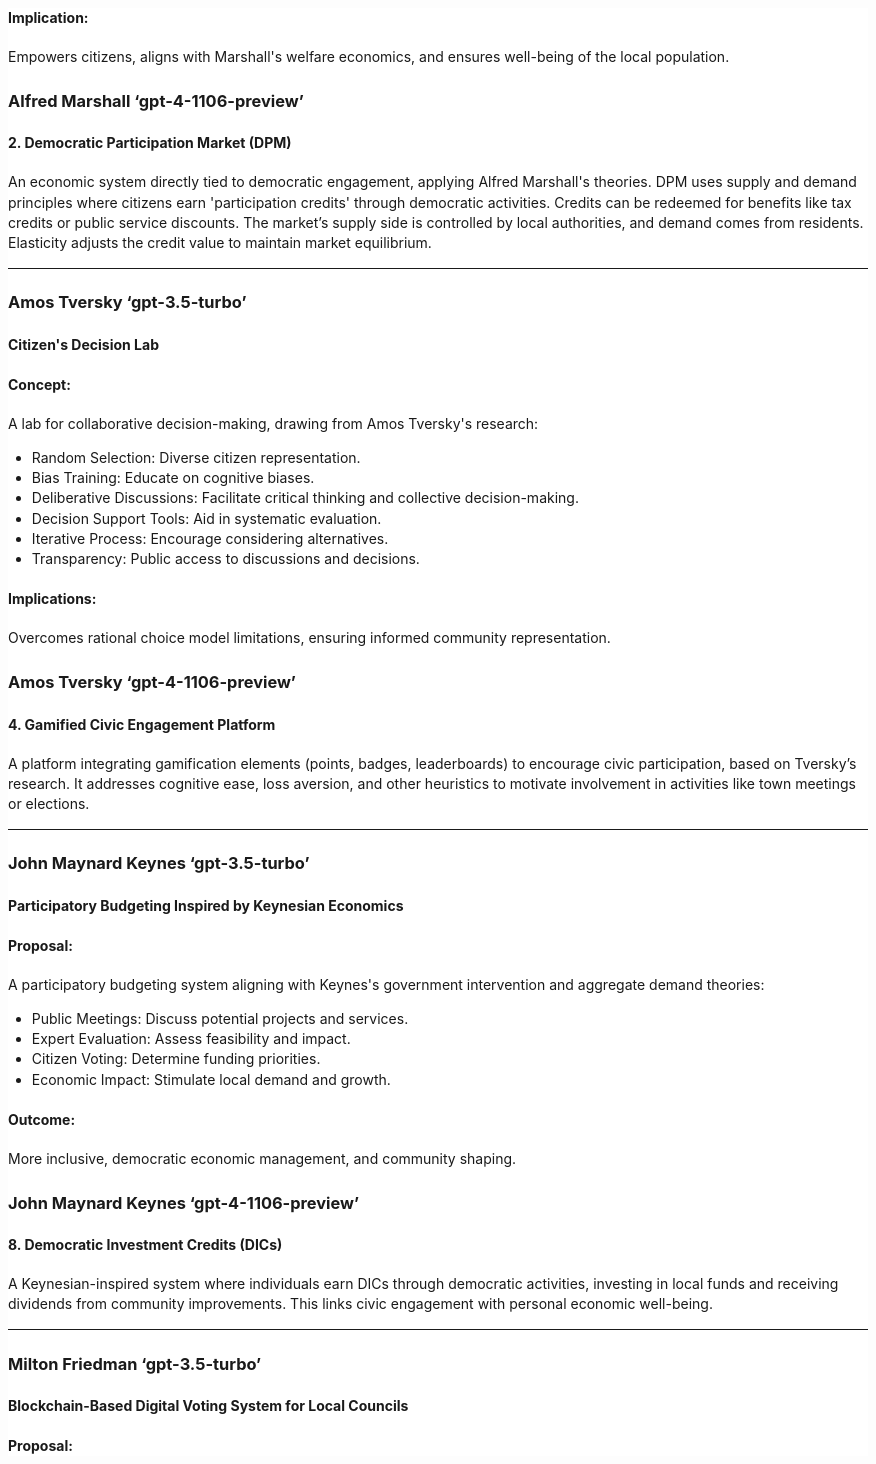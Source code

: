 #### Implication:
Empowers citizens, aligns with Marshall's welfare economics, and ensures well-being of the local population.

### Alfred Marshall ‘gpt-4-1106-preview’
#### 2. Democratic Participation Market (DPM)
An economic system directly tied to democratic engagement, applying Alfred Marshall's theories. DPM uses supply and demand principles where citizens earn 'participation credits' through democratic activities. Credits can be redeemed for benefits like tax credits or public service discounts. The market’s supply side is controlled by local authorities, and demand comes from residents. Elasticity adjusts the credit value to maintain market equilibrium.
___
### Amos Tversky ‘gpt-3.5-turbo’
#### Citizen's Decision Lab
#### Concept:
A lab for collaborative decision-making, drawing from Amos Tversky's research:
- Random Selection: Diverse citizen representation.
- Bias Training: Educate on cognitive biases.
- Deliberative Discussions: Facilitate critical thinking and collective decision-making.
- Decision Support Tools: Aid in systematic evaluation.
- Iterative Process: Encourage considering alternatives.
- Transparency: Public access to discussions and decisions.

#### Implications:
Overcomes rational choice model limitations, ensuring informed community representation.

### Amos Tversky ‘gpt-4-1106-preview’
#### 4. Gamified Civic Engagement Platform
A platform integrating gamification elements (points, badges, leaderboards) to encourage civic participation, based on Tversky’s research. It addresses cognitive ease, loss aversion, and other heuristics to motivate involvement in activities like town meetings or elections.
___
### John Maynard Keynes ‘gpt-3.5-turbo’
#### Participatory Budgeting Inspired by Keynesian Economics
#### Proposal:
A participatory budgeting system aligning with Keynes's government intervention and aggregate demand theories:
- Public Meetings: Discuss potential projects and services.
- Expert Evaluation: Assess feasibility and impact.
- Citizen Voting: Determine funding priorities.
- Economic Impact: Stimulate local demand and growth.

#### Outcome:
More inclusive, democratic economic management, and community shaping.

### John Maynard Keynes ‘gpt-4-1106-preview’
#### 8. Democratic Investment Credits (DICs)
A Keynesian-inspired system where individuals earn DICs through democratic activities, investing in local funds and receiving dividends from community improvements. This links civic engagement with personal economic well-being.
___
### Milton Friedman ‘gpt-3.5-turbo’
#### Blockchain-Based Digital Voting System for Local Councils
#### Proposal: